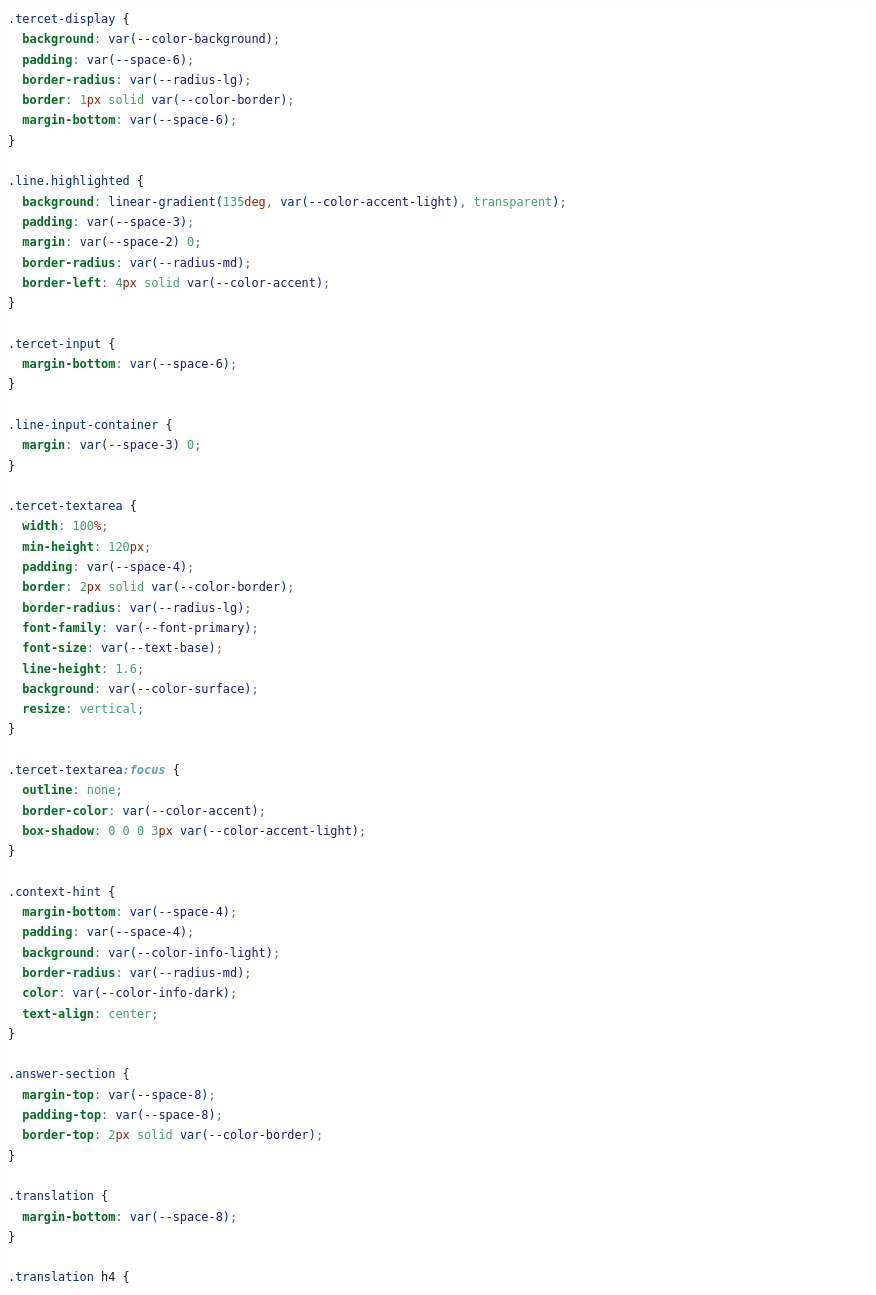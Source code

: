 ```css
.tercet-display {
  background: var(--color-background);
  padding: var(--space-6);
  border-radius: var(--radius-lg);
  border: 1px solid var(--color-border);
  margin-bottom: var(--space-6);
}

.line.highlighted {
  background: linear-gradient(135deg, var(--color-accent-light), transparent);
  padding: var(--space-3);
  margin: var(--space-2) 0;
  border-radius: var(--radius-md);
  border-left: 4px solid var(--color-accent);
}

.tercet-input {
  margin-bottom: var(--space-6);
}

.line-input-container {
  margin: var(--space-3) 0;
}

.tercet-textarea {
  width: 100%;
  min-height: 120px;
  padding: var(--space-4);
  border: 2px solid var(--color-border);
  border-radius: var(--radius-lg);
  font-family: var(--font-primary);
  font-size: var(--text-base);
  line-height: 1.6;
  background: var(--color-surface);
  resize: vertical;
}

.tercet-textarea:focus {
  outline: none;
  border-color: var(--color-accent);
  box-shadow: 0 0 0 3px var(--color-accent-light);
}

.context-hint {
  margin-bottom: var(--space-4);
  padding: var(--space-4);
  background: var(--color-info-light);
  border-radius: var(--radius-md);
  color: var(--color-info-dark);
  text-align: center;
}

.answer-section {
  margin-top: var(--space-8);
  padding-top: var(--space-8);
  border-top: 2px solid var(--color-border);
}

.translation {
  margin-bottom: var(--space-8);
}

.translation h4 {
```